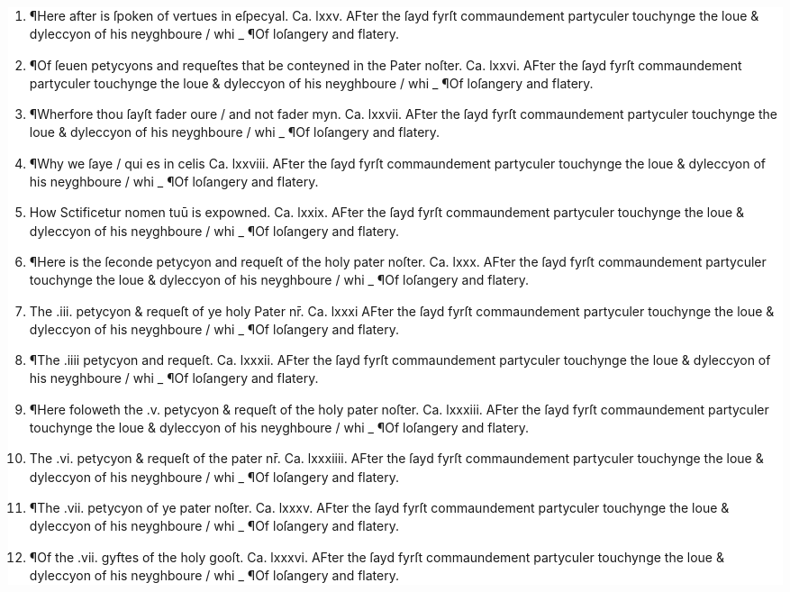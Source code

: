 1. ¶Here after is ſpoken of vertues in eſpecyal. Ca. lxxv.
AFter the ſayd fyrſt commaundement partyculer touchynge the loue & dyleccyon of his neyghboure / whi
    _ ¶Of loſangery and flatery.

1. ¶Of ſeuen petycyons and requeſtes that be conteyned in the Pater noſter. Ca. lxxvi.
AFter the ſayd fyrſt commaundement partyculer touchynge the loue & dyleccyon of his neyghboure / whi
    _ ¶Of loſangery and flatery.

1. ¶Wherfore thou ſayſt fader oure / and not fader myn. Ca. lxxvii.
AFter the ſayd fyrſt commaundement partyculer touchynge the loue & dyleccyon of his neyghboure / whi
    _ ¶Of loſangery and flatery.

1. ¶Why we ſaye / qui es in celis Ca. lxxviii.
AFter the ſayd fyrſt commaundement partyculer touchynge the loue & dyleccyon of his neyghboure / whi
    _ ¶Of loſangery and flatery.

1. How Sctificetur nomen tuū is expowned. Ca. lxxix.
AFter the ſayd fyrſt commaundement partyculer touchynge the loue & dyleccyon of his neyghboure / whi
    _ ¶Of loſangery and flatery.

1. ¶Here is the ſeconde petycyon and requeſt of the holy pater noſter. Ca. lxxx.
AFter the ſayd fyrſt commaundement partyculer touchynge the loue & dyleccyon of his neyghboure / whi
    _ ¶Of loſangery and flatery.

1. The .iii. petycyon & requeſt of ye holy Pater nr̄. Ca. lxxxi
AFter the ſayd fyrſt commaundement partyculer touchynge the loue & dyleccyon of his neyghboure / whi
    _ ¶Of loſangery and flatery.

1. ¶The .iiii petycyon and requeſt. Ca. lxxxii.
AFter the ſayd fyrſt commaundement partyculer touchynge the loue & dyleccyon of his neyghboure / whi
    _ ¶Of loſangery and flatery.

1. ¶Here foloweth the .v. petycyon & requeſt of the holy pater noſter. Ca. lxxxiii.
AFter the ſayd fyrſt commaundement partyculer touchynge the loue & dyleccyon of his neyghboure / whi
    _ ¶Of loſangery and flatery.

1. The .vi. petycyon & requeſt of the pater nr̄. Ca. lxxxiiii.
AFter the ſayd fyrſt commaundement partyculer touchynge the loue & dyleccyon of his neyghboure / whi
    _ ¶Of loſangery and flatery.

1. ¶The .vii. petycyon of ye pater noſter. Ca. lxxxv.
AFter the ſayd fyrſt commaundement partyculer touchynge the loue & dyleccyon of his neyghboure / whi
    _ ¶Of loſangery and flatery.

1. ¶Of the .vii. gyftes of the holy gooſt. Ca. lxxxvi.
AFter the ſayd fyrſt commaundement partyculer touchynge the loue & dyleccyon of his neyghboure / whi
    _ ¶Of loſangery and flatery.
